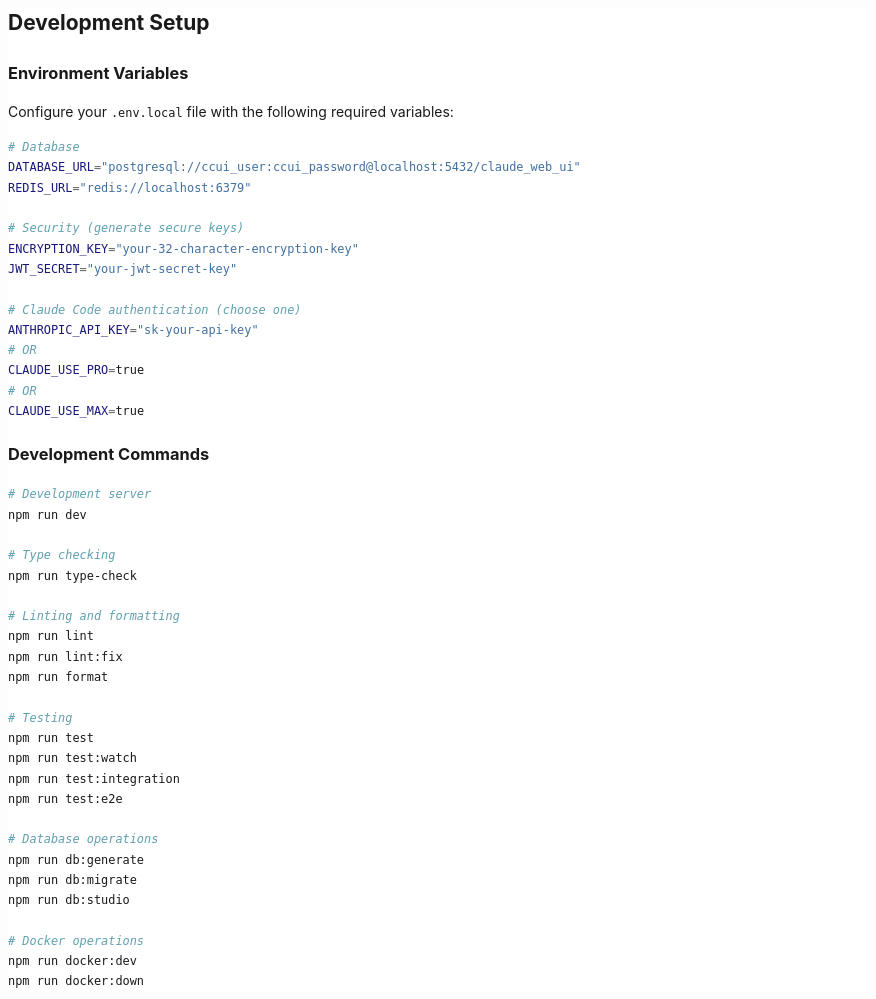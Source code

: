 ## Development Setup

### Environment Variables

Configure your `.env.local` file with the following required variables:

```bash
# Database
DATABASE_URL="postgresql://ccui_user:ccui_password@localhost:5432/claude_web_ui"
REDIS_URL="redis://localhost:6379"

# Security (generate secure keys)
ENCRYPTION_KEY="your-32-character-encryption-key"
JWT_SECRET="your-jwt-secret-key"

# Claude Code authentication (choose one)
ANTHROPIC_API_KEY="sk-your-api-key"
# OR
CLAUDE_USE_PRO=true
# OR
CLAUDE_USE_MAX=true
```

### Development Commands

```bash
# Development server
npm run dev

# Type checking
npm run type-check

# Linting and formatting
npm run lint
npm run lint:fix
npm run format

# Testing
npm run test
npm run test:watch
npm run test:integration
npm run test:e2e

# Database operations
npm run db:generate
npm run db:migrate
npm run db:studio

# Docker operations
npm run docker:dev
npm run docker:down
```
